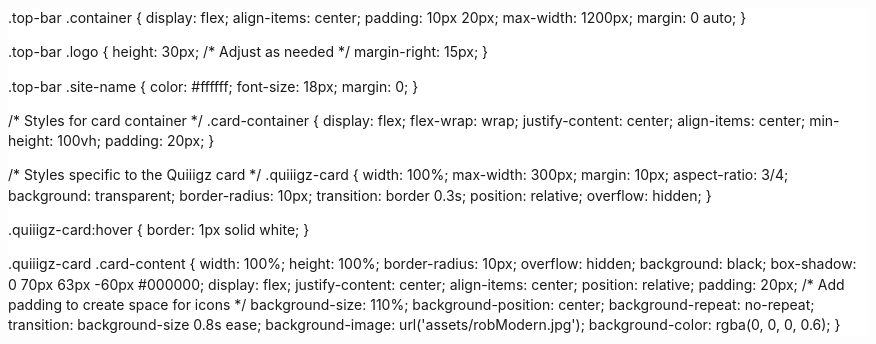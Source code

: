 .top-bar .container {
    display: flex;
    align-items: center;
    padding: 10px 20px;
    max-width: 1200px;
    margin: 0 auto;
}

.top-bar .logo {
    height: 30px; /* Adjust as needed */
    margin-right: 15px;
}

.top-bar .site-name {
    color: #ffffff;
    font-size: 18px;
    margin: 0;
}
    
/* Styles for card container */
.card-container {
    display: flex;
    flex-wrap: wrap;
    justify-content: center;
    align-items: center;
    min-height: 100vh;
    padding: 20px;
}

/* Styles specific to the Quiiigz card */
.quiiigz-card {
    width: 100%;
    max-width: 300px;
    margin: 10px;
    aspect-ratio: 3/4;
    background: transparent;
    border-radius: 10px;
    transition: border 0.3s;
    position: relative;
    overflow: hidden;
}

.quiiigz-card:hover {
    border: 1px solid white;
}

.quiiigz-card .card-content {
    width: 100%;
    height: 100%;
    border-radius: 10px;
    overflow: hidden;
    background: black;
    box-shadow: 0 70px 63px -60px #000000;
    display: flex;
    justify-content: center;
    align-items: center;
    position: relative;
    padding: 20px; /* Add padding to create space for icons */
    background-size: 110%;
    background-position: center;
    background-repeat: no-repeat;
    transition: background-size 0.8s ease;
    background-image: url('assets/robModern.jpg');
    background-color: rgba(0, 0, 0, 0.6);
}

